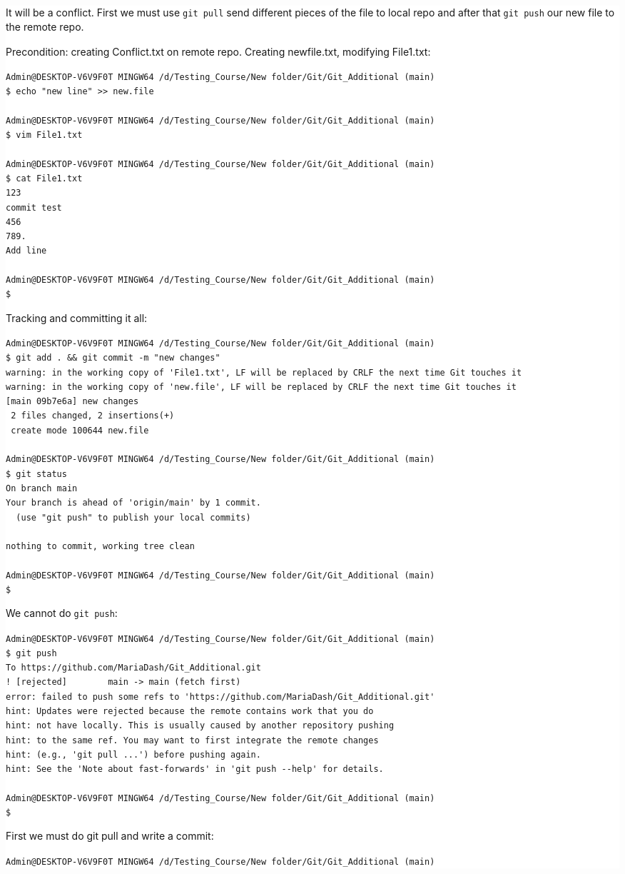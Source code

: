  It will be a conflict. First we must use `git pull` send different pieces of the file to local repo and after that `git push` our new file to the remote repo.
       
 Precondition: creating Conflict.txt on remote repo. 
 Creating newfile.txt, modifying File1.txt:
 ```
 Admin@DESKTOP-V6V9F0T MINGW64 /d/Testing_Course/New folder/Git/Git_Additional (main)
$ echo "new line" >> new.file

Admin@DESKTOP-V6V9F0T MINGW64 /d/Testing_Course/New folder/Git/Git_Additional (main)
$ vim File1.txt

Admin@DESKTOP-V6V9F0T MINGW64 /d/Testing_Course/New folder/Git/Git_Additional (main)
$ cat File1.txt
123
commit test
456
789.
Add line

Admin@DESKTOP-V6V9F0T MINGW64 /d/Testing_Course/New folder/Git/Git_Additional (main)
$ 
```
Tracking and committing it all:
```
Admin@DESKTOP-V6V9F0T MINGW64 /d/Testing_Course/New folder/Git/Git_Additional (main)
$ git add . && git commit -m "new changes"
warning: in the working copy of 'File1.txt', LF will be replaced by CRLF the next time Git touches it
warning: in the working copy of 'new.file', LF will be replaced by CRLF the next time Git touches it
[main 09b7e6a] new changes
 2 files changed, 2 insertions(+)
 create mode 100644 new.file

Admin@DESKTOP-V6V9F0T MINGW64 /d/Testing_Course/New folder/Git/Git_Additional (main)
$ git status
On branch main
Your branch is ahead of 'origin/main' by 1 commit.
  (use "git push" to publish your local commits)

nothing to commit, working tree clean

Admin@DESKTOP-V6V9F0T MINGW64 /d/Testing_Course/New folder/Git/Git_Additional (main)
$ 
```
 We cannot do  `git push`:
 ```
 Admin@DESKTOP-V6V9F0T MINGW64 /d/Testing_Course/New folder/Git/Git_Additional (main)
$ git push
To https://github.com/MariaDash/Git_Additional.git
 ! [rejected]        main -> main (fetch first)
error: failed to push some refs to 'https://github.com/MariaDash/Git_Additional.git'
hint: Updates were rejected because the remote contains work that you do
hint: not have locally. This is usually caused by another repository pushing
hint: to the same ref. You may want to first integrate the remote changes
hint: (e.g., 'git pull ...') before pushing again.
hint: See the 'Note about fast-forwards' in 'git push --help' for details.

Admin@DESKTOP-V6V9F0T MINGW64 /d/Testing_Course/New folder/Git/Git_Additional (main)
$
```
First we must do git pull and write a commit:
```
Admin@DESKTOP-V6V9F0T MINGW64 /d/Testing_Course/New folder/Git/Git_Additional (main)
```
